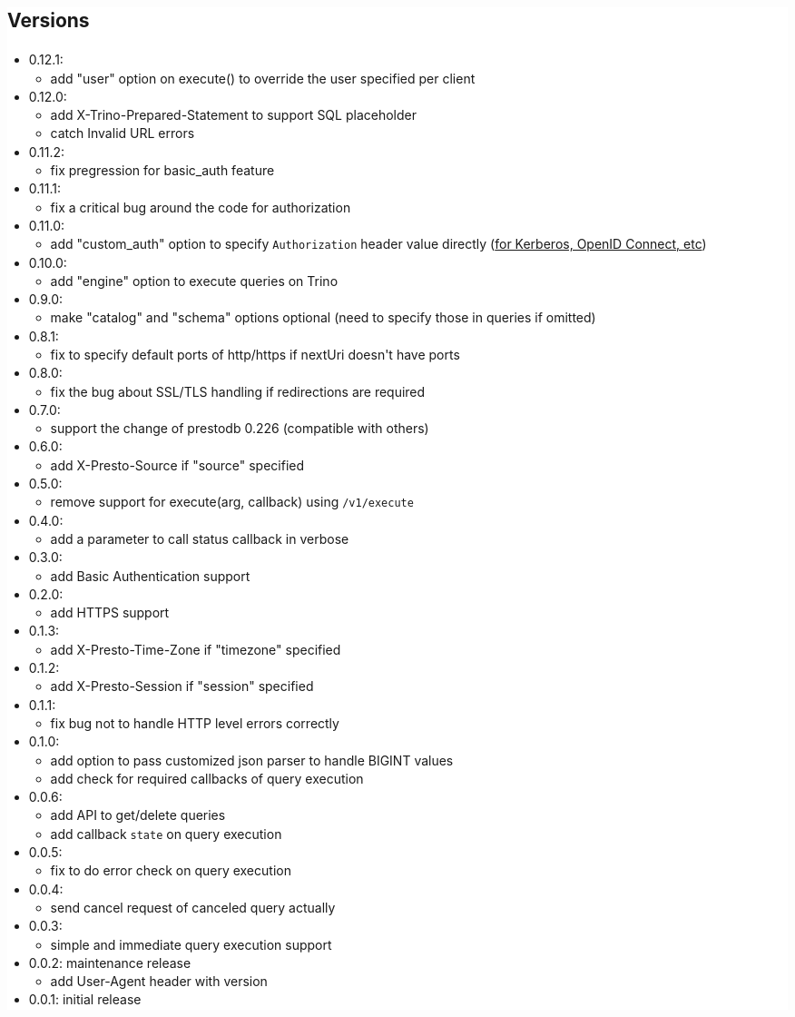 ## Versions

* 0.12.1:
  * add "user" option on execute() to override the user specified per client
* 0.12.0:
  * add X-Trino-Prepared-Statement to support SQL placeholder
  * catch Invalid URL errors
* 0.11.2:
  * fix pregression for basic_auth feature
* 0.11.1:
  * fix a critical bug around the code for authorization
* 0.11.0:
  * add "custom_auth" option to specify `Authorization` header value directly ([for Kerberos, OpenID Connect, etc](https://github.com/tagomoris/presto-client-node/issues/47))
* 0.10.0:
  * add "engine" option to execute queries on Trino
* 0.9.0:
  * make "catalog" and "schema" options optional (need to specify those in queries if omitted)
* 0.8.1:
  * fix to specify default ports of http/https if nextUri doesn't have ports
* 0.8.0:
  * fix the bug about SSL/TLS handling if redirections are required
* 0.7.0:
  * support the change of prestodb 0.226 (compatible with others)
* 0.6.0:
  * add X-Presto-Source if "source" specified
* 0.5.0:
  * remove support for execute(arg, callback) using `/v1/execute`
* 0.4.0:
  * add a parameter to call status callback in verbose
* 0.3.0:
  * add Basic Authentication support
* 0.2.0:
  * add HTTPS support
* 0.1.3:
  * add X-Presto-Time-Zone if "timezone" specified
* 0.1.2:
  * add X-Presto-Session if "session" specified
* 0.1.1:
  * fix bug not to handle HTTP level errors correctly
* 0.1.0:
  * add option to pass customized json parser to handle BIGINT values
  * add check for required callbacks of query execution
* 0.0.6:
  * add API to get/delete queries
  * add callback `state` on query execution
* 0.0.5:
  * fix to do error check on query execution
* 0.0.4:
  * send cancel request of canceled query actually
* 0.0.3:
  * simple and immediate query execution support
* 0.0.2: maintenance release
  * add User-Agent header with version
* 0.0.1: initial release
